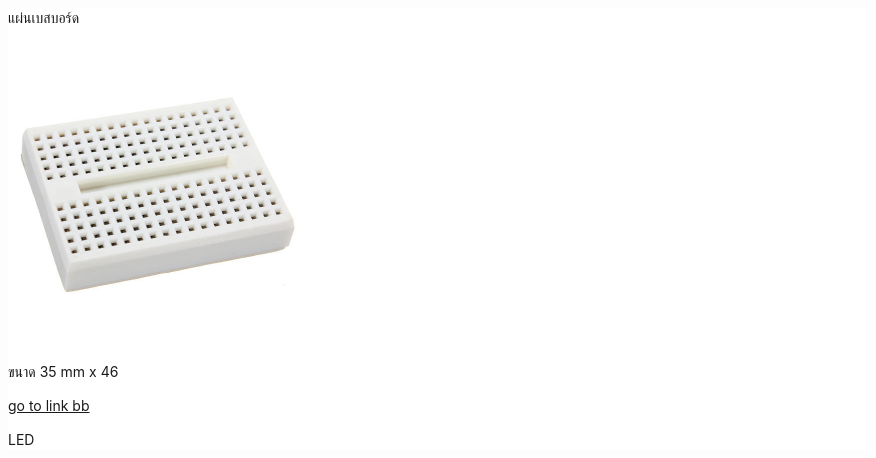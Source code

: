 <p> </p>

<p> แผ่นเบสบอร์ด </p>
<img src="ref/bb.jpg" width="300" height="300">
<p> ขนาด 35 mm x 46 </p>
<a href="https://www.arduino4.com/product/183/mini-breadboard-%E0%B8%9A%E0%B8%AD%E0%B8%A3%E0%B9%8C%E0%B8%94%E0%B8%97%E0%B8%94%E0%B8%A5%E0%B8%AD%E0%B8%87%E0%B8%82%E0%B8%99%E0%B8%B2%E0%B8%94%E0%B9%80%E0%B8%A5%E0%B9%87%E0%B8%81-170-holes"> go to link bb </a>

<p> </p>

<p> LED </p>